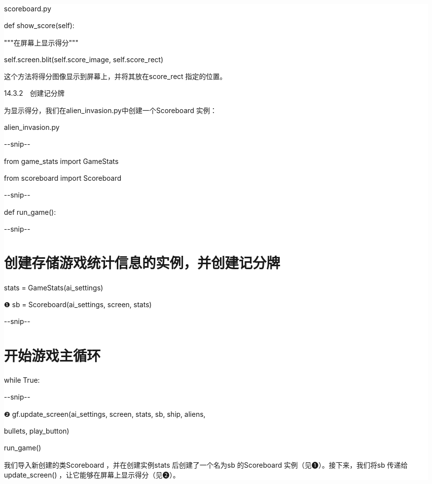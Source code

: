 scoreboard.py



def show_score(self):

"""在屏幕上显示得分"""

self.screen.blit(self.score_image, self.score_rect)





这个方法将得分图像显示到屏幕上，并将其放在score_rect 指定的位置。

14.3.2　创建记分牌

为显示得分，我们在alien_invasion.py中创建一个Scoreboard 实例：

alien_invasion.py



--snip--

from game_stats import GameStats

from scoreboard import Scoreboard

--snip--

def run_game():

--snip--

# 创建存储游戏统计信息的实例，并创建记分牌

stats = GameStats(ai_settings)

❶ sb = Scoreboard(ai_settings, screen, stats)

--snip--

# 开始游戏主循环

while True:

--snip--

❷ gf.update_screen(ai_settings, screen, stats, sb, ship, aliens,

bullets, play_button)



run_game()





我们导入新创建的类Scoreboard ，并在创建实例stats 后创建了一个名为sb 的Scoreboard 实例（见❶）。接下来，我们将sb 传递给update_screen() ，让它能够在屏幕上显示得分（见❷）。
